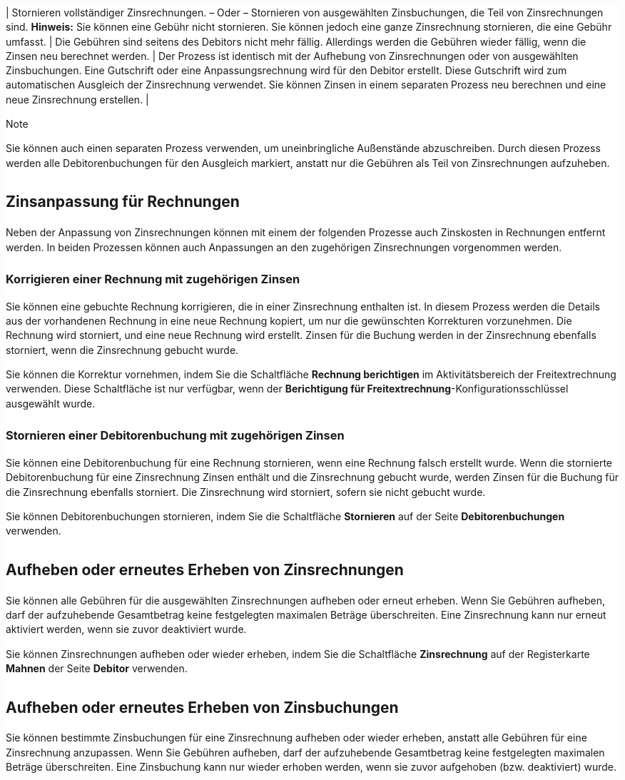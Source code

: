 | Stornieren vollständiger Zinsrechnungen. – Oder – Stornieren von ausgewählten Zinsbuchungen, die Teil von Zinsrechnungen sind. **Hinweis:** Sie können eine Gebühr nicht stornieren. Sie können jedoch eine ganze Zinsrechnung stornieren, die eine Gebühr umfasst. | Die Gebühren sind seitens des Debitors nicht mehr fällig. Allerdings werden die Gebühren wieder fällig, wenn die Zinsen neu berechnet werden. | Der Prozess ist identisch mit der Aufhebung von Zinsrechnungen oder von ausgewählten Zinsbuchungen. Eine Gutschrift oder eine Anpassungsrechnung wird für den Debitor erstellt. Diese Gutschrift wird zum automatischen Ausgleich der Zinsrechnung verwendet. Sie können Zinsen in einem separaten Prozess neu berechnen und eine neue Zinsrechnung erstellen.                                                                                                                                                                                                                                                                                                                                                                                              |

> [!NOTE] 
> Sie können auch einen separaten Prozess verwenden, um uneinbringliche Außenstände abzuschreiben. Durch diesen Prozess werden alle Debitorenbuchungen für den Ausgleich markiert, anstatt nur die Gebühren als Teil von Zinsrechnungen aufzuheben.

## <a name="adjust-interest-for-invoices"></a>Zinsanpassung für Rechnungen
Neben der Anpassung von Zinsrechnungen können mit einem der folgenden Prozesse auch Zinskosten in Rechnungen entfernt werden. In beiden Prozessen können auch Anpassungen an den zugehörigen Zinsrechnungen vorgenommen werden.

### <a name="correct-an-invoice-that-has-associated-interest"></a>Korrigieren einer Rechnung mit zugehörigen Zinsen

Sie können eine gebuchte Rechnung korrigieren, die in einer Zinsrechnung enthalten ist. In diesem Prozess werden die Details aus der vorhandenen Rechnung in eine neue Rechnung kopiert, um nur die gewünschten Korrekturen vorzunehmen. Die Rechnung wird storniert, und eine neue Rechnung wird erstellt. Zinsen für die Buchung werden in der Zinsrechnung ebenfalls storniert, wenn die Zinsrechnung gebucht wurde. 

Sie können die Korrektur vornehmen, indem Sie die Schaltfläche **Rechnung berichtigen** im Aktivitätsbereich der Freitextrechnung verwenden. Diese Schaltfläche ist nur verfügbar, wenn der **Berichtigung für Freitextrechnung**-Konfigurationsschlüssel ausgewählt wurde.

### <a name="reverse-a-customer-transaction-that-has-associated-interest"></a>Stornieren einer Debitorenbuchung mit zugehörigen Zinsen

Sie können eine Debitorenbuchung für eine Rechnung stornieren, wenn eine Rechnung falsch erstellt wurde. Wenn die stornierte Debitorenbuchung für eine Zinsrechnung Zinsen enthält und die Zinsrechnung gebucht wurde, werden Zinsen für die Buchung für die Zinsrechnung ebenfalls storniert. Die Zinsrechnung wird storniert, sofern sie nicht gebucht wurde. 

Sie können Debitorenbuchungen stornieren, indem Sie die Schaltfläche **Stornieren** auf der Seite **Debitorenbuchungen** verwenden.

## <a name="waive-or-reinstate-interest-notes"></a>Aufheben oder erneutes Erheben von Zinsrechnungen
Sie können alle Gebühren für die ausgewählten Zinsrechnungen aufheben oder erneut erheben. Wenn Sie Gebühren aufheben, darf der aufzuhebende Gesamtbetrag keine festgelegten maximalen Beträge überschreiten. Eine Zinsrechnung kann nur erneut aktiviert werden, wenn sie zuvor deaktiviert wurde. 

Sie können Zinsrechnungen aufheben oder wieder erheben, indem Sie die Schaltfläche **Zinsrechnung** auf der Registerkarte **Mahnen** der Seite **Debitor** verwenden.

## <a name="waive-or-reinstate-interest-transactions"></a>Aufheben oder erneutes Erheben von Zinsbuchungen
Sie können bestimmte Zinsbuchungen für eine Zinsrechnung aufheben oder wieder erheben, anstatt alle Gebühren für eine Zinsrechnung anzupassen. Wenn Sie Gebühren aufheben, darf der aufzuhebende Gesamtbetrag keine festgelegten maximalen Beträge überschreiten. Eine Zinsbuchung kann nur wieder erhoben werden, wenn sie zuvor aufgehoben (bzw. deaktiviert) wurde. 
